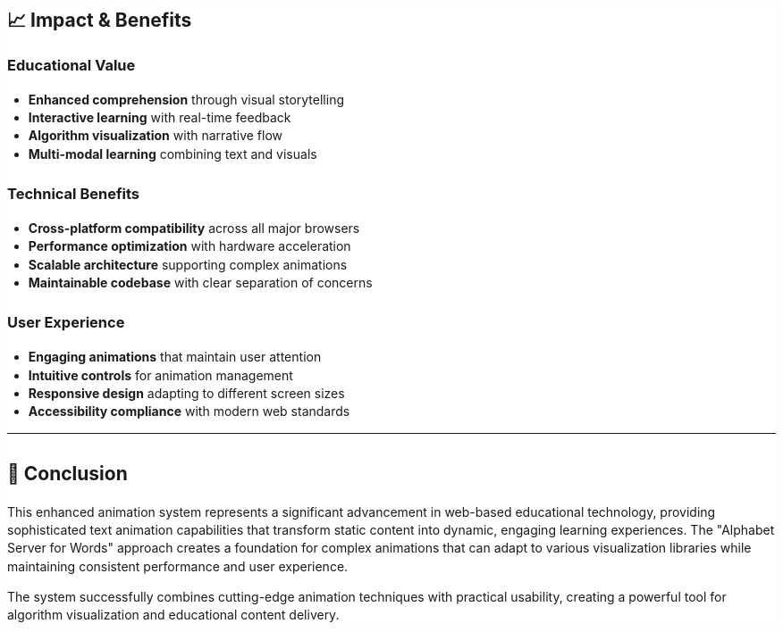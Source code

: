## 📈 Impact & Benefits

### **Educational Value**
- **Enhanced comprehension** through visual storytelling
- **Interactive learning** with real-time feedback
- **Algorithm visualization** with narrative flow
- **Multi-modal learning** combining text and visuals

### **Technical Benefits**
- **Cross-platform compatibility** across all major browsers
- **Performance optimization** with hardware acceleration
- **Scalable architecture** supporting complex animations
- **Maintainable codebase** with clear separation of concerns

### **User Experience**
- **Engaging animations** that maintain user attention
- **Intuitive controls** for animation management
- **Responsive design** adapting to different screen sizes
- **Accessibility compliance** with modern web standards

---

## 🎉 Conclusion

This enhanced animation system represents a significant advancement in web-based educational technology, providing sophisticated text animation capabilities that transform static content into dynamic, engaging learning experiences. The "Alphabet Server for Words" approach creates a foundation for complex animations that can adapt to various visualization libraries while maintaining consistent performance and user experience.

The system successfully combines cutting-edge animation techniques with practical usability, creating a powerful tool for algorithm visualization and educational content delivery.
